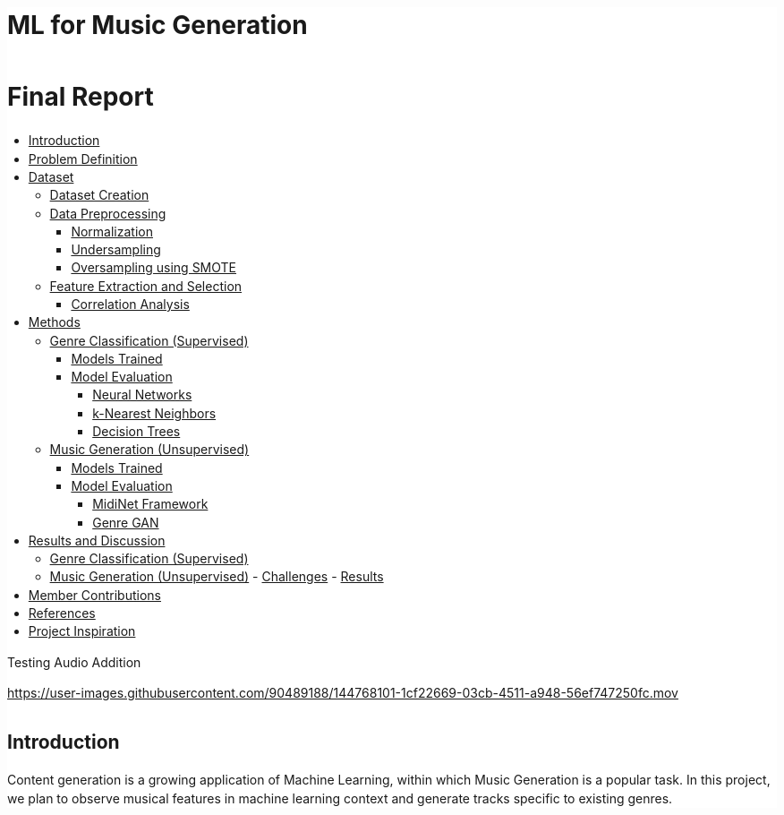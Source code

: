 # ML for Music Generation 
# Final Report




- [Introduction](#introduction)
- [Problem Definition](#problem-definition)
- [Dataset](#dataset)
  - [Dataset Creation](#dataset-creation)
  - [Data Preprocessing](#data-preprocessing)
    - [Normalization](#normalization)
    - [Undersampling](#undersampling)
    - [Oversampling using SMOTE](#oversampling-using-smote)
  - [Feature Extraction and Selection](#feature-extraction-and-selection)
    - [Correlation Analysis](#correlation-analysis)
- [Methods](#methods)
    - [Genre Classification (Supervised)](#genre-classification-supervised)
      - [Models Trained](#models-trained)
      - [Model Evaluation](#model-evaluation)
        - [Neural Networks](#neural-networks)
        - [k-Nearest Neighbors](#k-nearest-neighbors)
        - [Decision Trees](#decision-trees)
    - [Music Generation (Unsupervised)](#music-generation-unsupervised)
      - [Models Trained](#models-trained)
      - [Model Evaluation](#model-evaluation)
        - [MidiNet Framework](#midinet-framework)
        - [Genre GAN](#genre-gan)
- [Results and Discussion](#results-and-discussion)
  - [Genre Classification (Supervised)](#genre-classification-supervised)
  - [Music Generation (Unsupervised)](#music-generation-unsupervised)
        - [Challenges](#challenges)
        - [Results](#results)
- [Member Contributions](#member-contributions)
- [References](#references)
- [Project Inspiration](#project-inspiration)

Testing Audio Addition

https://user-images.githubusercontent.com/90489188/144768101-1cf22669-03cb-4511-a948-56ef747250fc.mov

<iframe width="420" height="315" src="https://www.youtube.com/watch?v=mkggXE5e2yk" frameborder="0" allowfullscreen></iframe>


## Introduction 

Content generation is a growing application of Machine Learning, within which Music Generation is a popular task. In this project, we plan to observe musical features in machine learning context and generate tracks specific to existing genres.  
